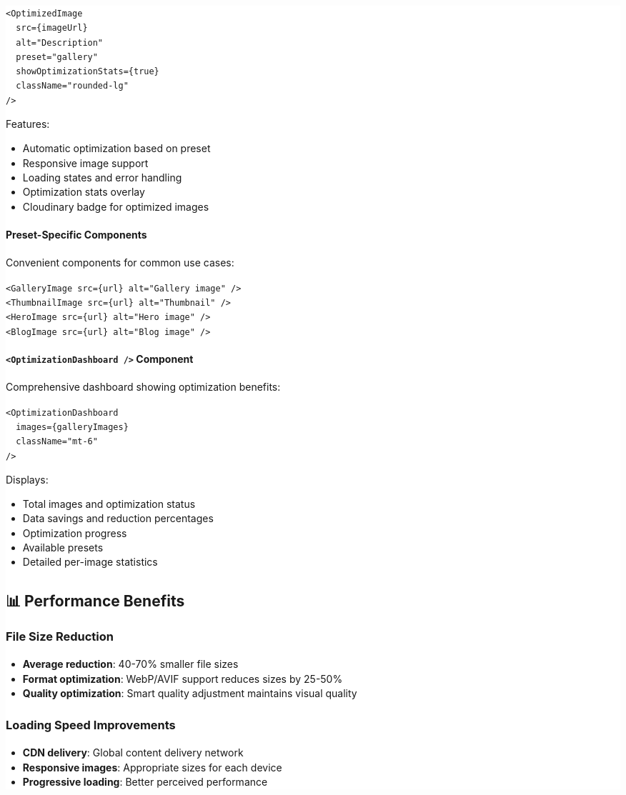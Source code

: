 ```tsx
<OptimizedImage
  src={imageUrl}
  alt="Description"
  preset="gallery"
  showOptimizationStats={true}
  className="rounded-lg"
/>
```

Features:
- Automatic optimization based on preset
- Responsive image support
- Loading states and error handling
- Optimization stats overlay
- Cloudinary badge for optimized images

#### Preset-Specific Components
Convenient components for common use cases:

```tsx
<GalleryImage src={url} alt="Gallery image" />
<ThumbnailImage src={url} alt="Thumbnail" />
<HeroImage src={url} alt="Hero image" />
<BlogImage src={url} alt="Blog image" />
```

#### `<OptimizationDashboard />` Component
Comprehensive dashboard showing optimization benefits:

```tsx
<OptimizationDashboard 
  images={galleryImages}
  className="mt-6"
/>
```

Displays:
- Total images and optimization status
- Data savings and reduction percentages
- Optimization progress
- Available presets
- Detailed per-image statistics

## 📊 Performance Benefits

### File Size Reduction
- **Average reduction**: 40-70% smaller file sizes
- **Format optimization**: WebP/AVIF support reduces sizes by 25-50%
- **Quality optimization**: Smart quality adjustment maintains visual quality

### Loading Speed Improvements
- **CDN delivery**: Global content delivery network
- **Responsive images**: Appropriate sizes for each device
- **Progressive loading**: Better perceived performance
